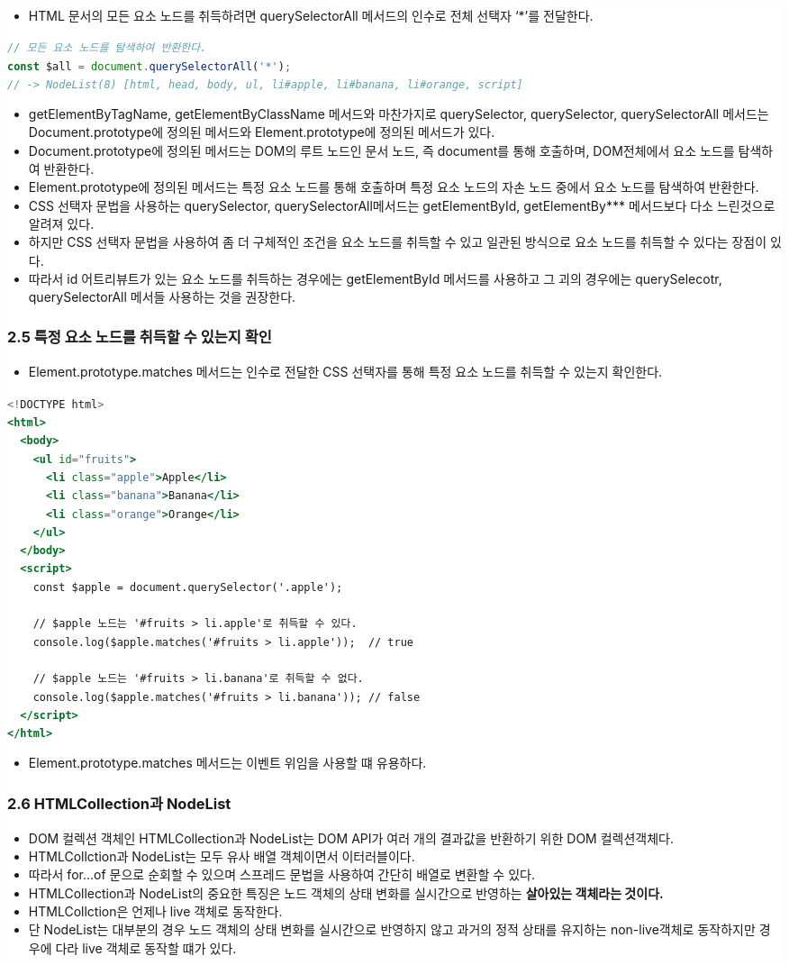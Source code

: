 - HTML 문서의 모든 요소 노드를 취득하려면 querySelectorAll 메서드의 인수로 전체 선택자 ‘*’를 전달한다.

```jsx
// 모든 요소 노드를 탐색하여 반환한다.
const $all = document.querySelectorAll('*');
// -> NodeList(8) [html, head, body, ul, li#apple, li#banana, li#orange, script]
```

- getElementByTagName, getElementByClassName 메서드와 마찬가지로  querySelector, querySelector, querySelectorAll 메서드는 Document.prototype에 정의된 메서드와 Element.prototype에 정의된 메서드가 있다.
- Document.prototype에 정의된 메서드는 DOM의 루트 노드인 문서 노드, 즉 document를 통해 호출하며, DOM전체에서 요소 노드를 탐색하여 반환한다.
- Element.prototype에 정의된 메서드는 특정 요소 노드를 통해 호출하며 특정 요소 노드의 자손 노드 중에서 요소 노드를 탐색하여 반환한다.
- CSS 선택자 문법을 사용하는 querySelector, querySelectorAll메서드는 getElementById, getElementBy*** 메서드보다 다소 느린것으로 알려져 있다.
- 하지만 CSS 선택자 문법을 사용하여 좀 더 구체적인 조건을 요소 노드를 취득할 수 있고 일관된 방식으로 요소 노드를 취득할 수 있다는 장점이 있다.
- 따라서 id 어트리뷰트가 있는 요소 노드를 취득하는 경우에는 getElementById 메서드를 사용하고 그 괴의 경우에는 querySelecotr, querySelectorAll 메서들 사용하는 것을 권장한다.

### 2.5 특정 요소 노드를 취득할 수 있는지 확인

- Element.prototype.matches 메서드는 인수로 전달한 CSS 선택자를 통해 특정 요소 노드를 취득할 수 있는지 확인한다.

```jsx
<!DOCTYPE html>
<html>
  <body>
    <ul id="fruits">
      <li class="apple">Apple</li>
      <li class="banana">Banana</li>
      <li class="orange">Orange</li>
    </ul>
  </body>
  <script>
    const $apple = document.querySelector('.apple');

    // $apple 노드는 '#fruits > li.apple'로 취득할 수 있다.
    console.log($apple.matches('#fruits > li.apple'));  // true

    // $apple 노드는 '#fruits > li.banana'로 취득할 수 없다.
    console.log($apple.matches('#fruits > li.banana')); // false
  </script>
</html>
```

- Element.prototype.matches 메서드는 이벤트 위임을 사용할 떄 유용하다.

### 2.6 HTMLCollection과 NodeList

- DOM 컬렉션 객체인 HTMLCollection과 NodeList는 DOM API가 여러 개의 결과값을 반환하기 위한 DOM 컬렉션객체다.
- HTMLCollction과 NodeList는 모두 유사 배열 객체이면서 이터러블이다.
- 따라서 for...of 문으로 순회할 수 있으며 스프레드 문법을 사용하여 간단히 배열로 변환할 수 있다.
- HTMLCollection과 NodeList의 중요한 특징은 노드 객체의 상태 변화를 실시간으로 반영하는 **살아있는 객체라는 것이다.**
- HTMLCollction은 언제나 live 객체로 동작한다.
- 단 NodeList는 대부분의 경우 노드 객체의 상태 변화를 실시간으로 반영하지 않고 과거의 정적 상태를 유지하는 non-live객체로 동작하지만 경우에 다라 live 객체로 동작할 떄가 있다.
